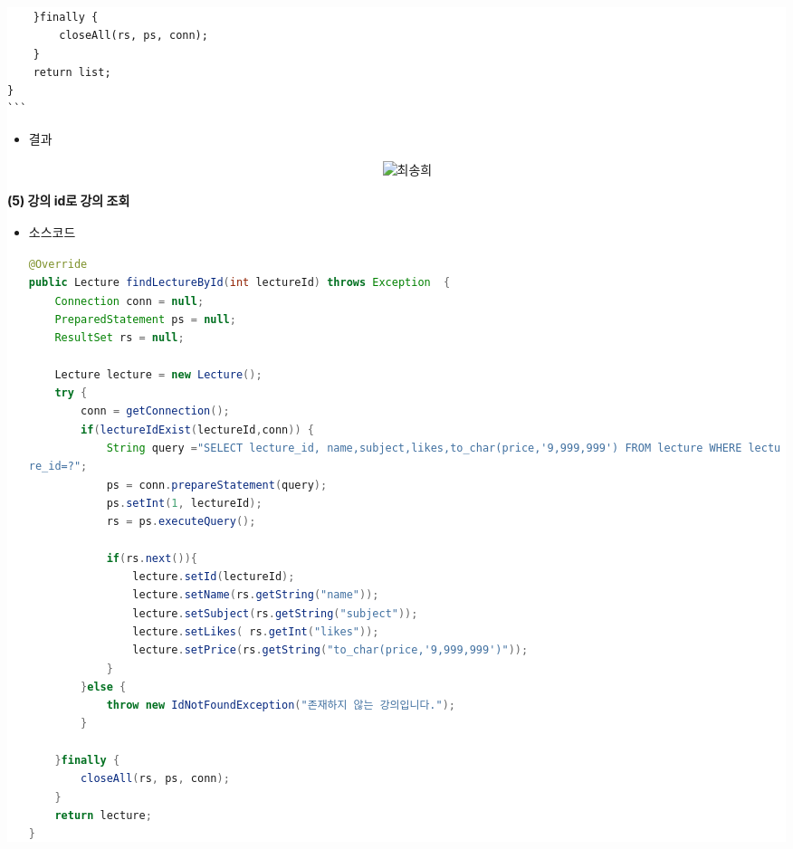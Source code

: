         }finally {
            closeAll(rs, ps, conn);
        }
        return list;
    }
    ```



    
- 결과

  	<p align="center">
		<img src="https://github.com/KB-MiniProject-OneEdu/KB-OneEdu-Project/assets/96781855/543f50f9-129f-4578-90c0-656673bcb679" width="500px;" alt="최송희"/>
	</p>
 

**(5) 강의 id로 강의 조회**

- 소스코드
    
    ```java
    @Override
    public Lecture findLectureById(int lectureId) throws Exception  {
        Connection conn = null;
        PreparedStatement ps = null;
        ResultSet rs = null;
    
        Lecture lecture = new Lecture();
        try {
            conn = getConnection();
            if(lectureIdExist(lectureId,conn)) {
                String query ="SELECT lecture_id, name,subject,likes,to_char(price,'9,999,999') FROM lecture WHERE lecture_id=?";
                ps = conn.prepareStatement(query);
                ps.setInt(1, lectureId);
                rs = ps.executeQuery();
                
                if(rs.next()){
                    lecture.setId(lectureId);
                    lecture.setName(rs.getString("name"));
                    lecture.setSubject(rs.getString("subject"));
                    lecture.setLikes( rs.getInt("likes"));
                    lecture.setPrice(rs.getString("to_char(price,'9,999,999')"));
                }
            }else {
                throw new IdNotFoundException("존재하지 않는 강의입니다.");
            }
            
        }finally {
            closeAll(rs, ps, conn);
        }
        return lecture;
    }
    ```
    